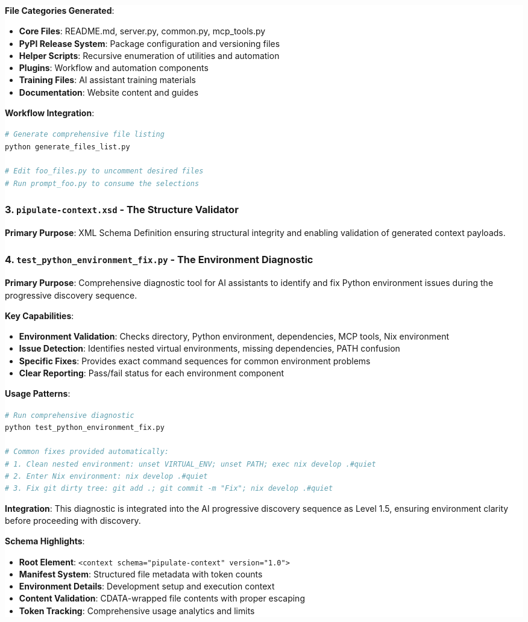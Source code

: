 **File Categories Generated**:
- **Core Files**: README.md, server.py, common.py, mcp_tools.py
- **PyPI Release System**: Package configuration and versioning files
- **Helper Scripts**: Recursive enumeration of utilities and automation
- **Plugins**: Workflow and automation components
- **Training Files**: AI assistant training materials
- **Documentation**: Website content and guides

**Workflow Integration**:
```bash
# Generate comprehensive file listing
python generate_files_list.py

# Edit foo_files.py to uncomment desired files
# Run prompt_foo.py to consume the selections
```

### **3. `pipulate-context.xsd` - The Structure Validator**
**Primary Purpose**: XML Schema Definition ensuring structural integrity and enabling validation of generated context payloads.

### **4. `test_python_environment_fix.py` - The Environment Diagnostic**
**Primary Purpose**: Comprehensive diagnostic tool for AI assistants to identify and fix Python environment issues during the progressive discovery sequence.

**Key Capabilities**:
- **Environment Validation**: Checks directory, Python environment, dependencies, MCP tools, Nix environment
- **Issue Detection**: Identifies nested virtual environments, missing dependencies, PATH confusion
- **Specific Fixes**: Provides exact command sequences for common environment problems
- **Clear Reporting**: Pass/fail status for each environment component

**Usage Patterns**:
```bash
# Run comprehensive diagnostic
python test_python_environment_fix.py

# Common fixes provided automatically:
# 1. Clean nested environment: unset VIRTUAL_ENV; unset PATH; exec nix develop .#quiet
# 2. Enter Nix environment: nix develop .#quiet
# 3. Fix git dirty tree: git add .; git commit -m "Fix"; nix develop .#quiet
```

**Integration**: This diagnostic is integrated into the AI progressive discovery sequence as Level 1.5, ensuring environment clarity before proceeding with discovery.

**Schema Highlights**:
- **Root Element**: `<context schema="pipulate-context" version="1.0">`
- **Manifest System**: Structured file metadata with token counts
- **Environment Details**: Development setup and execution context
- **Content Validation**: CDATA-wrapped file contents with proper escaping
- **Token Tracking**: Comprehensive usage analytics and limits
